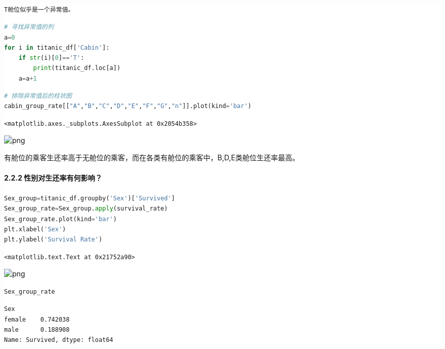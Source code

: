 

```python
T舱位似乎是一个异常值。
```


```python
# 寻找异常值的列
a=0
for i in titanic_df['Cabin']:
    if str(i)[0]=='T':
        print(titanic_df.loc[a])
    a=a+1
```


```python
# 排除异常值后的柱状图
cabin_group_rate[["A","B","C","D","E","F","G","n"]].plot(kind='bar')
```




    <matplotlib.axes._subplots.AxesSubplot at 0x2054b358>




![png](output_46_1.png)


有舱位的乘客生还率高于无舱位的乘客，而在各类有舱位的乘客中，B,D,E类舱位生还率最高。

#### 2.2.2 性别对生还率有何影响？


```python
Sex_group=titanic_df.groupby('Sex')['Survived']
Sex_group_rate=Sex_group.apply(survival_rate)
Sex_group_rate.plot(kind='bar')
plt.xlabel('Sex')
plt.ylabel('Survival Rate')
```




    <matplotlib.text.Text at 0x21752a90>




![png](output_49_1.png)



```python
Sex_group_rate
```




    Sex
    female    0.742038
    male      0.188908
    Name: Survived, dtype: float64
